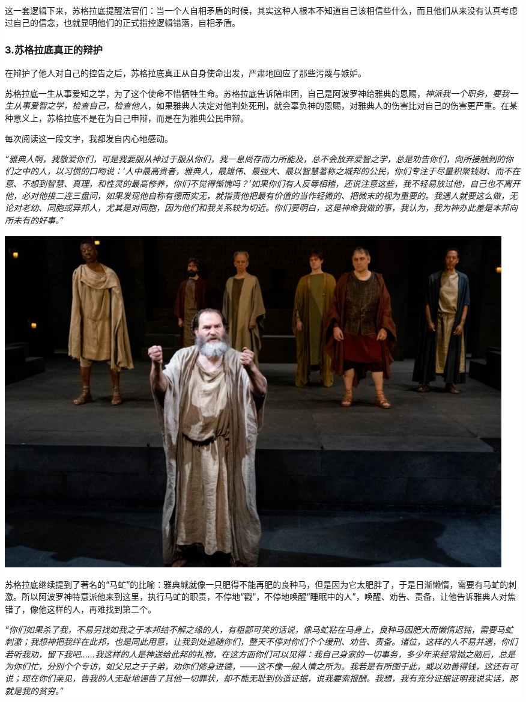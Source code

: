 这一套逻辑下来，苏格拉底提醒法官们：当一个人自相矛盾的时候，其实这种人根本不知道自己该相信些什么，而且他们从来没有认真考虑过自己的信念，也就显明他们的正式指控逻辑错落，自相矛盾。

 

### 3.苏格拉底真正的辩护

在辩护了他人对自己的控告之后，苏格拉底真正从自身使命出发，严肃地回应了那些污蔑与嫉妒。

苏格拉底一生从事爱知之学，为了这个使命不惜牺牲生命。苏格拉底告诉陪审团，自己是阿波罗神给雅典的恩赐，*神派我一个职务，要我一生从事爱智之学，检查自己，检查他人*，如果雅典人决定对他判处死刑，就会辜负神的恩赐，对雅典人的伤害比对自己的伤害更严重。在某种意义上，苏格拉底不是在为自己申辩，而是在为雅典公民申辩。

每次阅读这一段文字，我都发自内心地感动。

*“雅典人啊，我敬爱你们，可是我要服从神过于服从你们，我一息尚存而力所能及，总不会放弃爱智之学，总是劝告你们，向所接触到的你们之中的人，以习惯的口吻说：‘人中最高贵者，雅典人，最雄伟、最强大、最以智慧著称之城邦的公民，你们专注于尽量积聚钱财、而不在意、不想到智慧、真理，和性灵的最高修养，你们不觉得惭愧吗？’如果你们有人反辱相稽，还说注意这些，我不轻易放过他，自己也不离开他，必对他接二连三盘问，如果发现他自称有德而实无，就指责他把最有价值的当作轻微的、把微末的视为重要的。我遇人就要这么做，无论对老幼、同胞或异邦人，尤其是对同胞，因为他们和我关系较为切近。你们要明白，这是神命我做的事，我认为，我为神办此差是本邦向所未有的好事。”*

![图片](./pic/snipaste20220523_160145.jpg)

苏格拉底继续提到了著名的“马虻”的比喻：雅典城就像一只肥得不能再肥的良种马，但是因为它太肥胖了，于是日渐懒惰，需要有马虻的刺激。所以阿波罗神特意派他来到这里，执行马虻的职责，不停地“戳”，不停地唤醒“睡眠中的人”，唤醒、劝告、责备，让他告诉雅典人对焦错了，像他这样的人，再难找到第二个。

*“你们如果杀了我，不易另找如我之于本邦结不解之缘的人，有粗鄙可笑的话说，像马虻粘在马身上，良种马因肥大而懒惰迟钝，需要马虻刺激；我想神把我绊在此邦，也是同此用意，让我到处追随你们，整天不停对你们个个缓刑、劝告、责备。诸位，这样的人不易并遇，你们若听我劝，留下我吧……我这样的人是神送给此邦的礼物，在这方面你们可以见得：我自己身家的一切事务，多少年来经常抛之脑后，总是为你们忙，分别个个专访，如父兄之于子弟，劝你们修身进德，——这不像一般人情之所为。我若是有所图于此，或以劝善得钱，这还有可说；现在你们亲见，告我的人无耻地诬告了其他一切罪状，却不能无耻到伪造证据，说我要索报酬。我想，我有充分证据证明我说实话，那就是我的贫穷。”*
